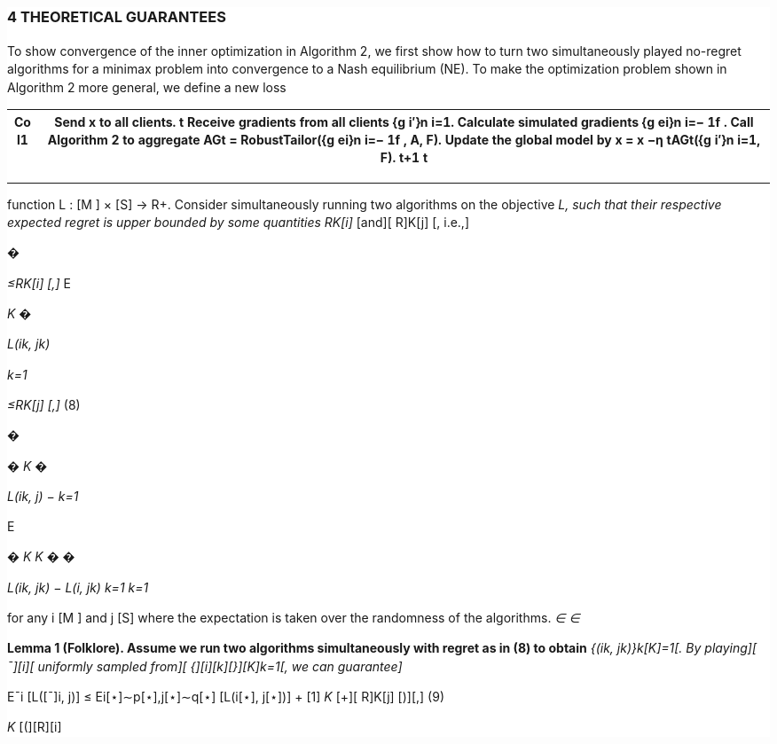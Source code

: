### 4 THEORETICAL GUARANTEES

To show convergence of the inner optimization in Algorithm 2, we first show how to turn two simultaneously played no-regret algorithms for a minimax problem into convergence to a Nash equilibrium
(NE). To make the optimization problem shown in Algorithm 2 more general, we define a new loss

|Col1|Send x to all clients. t Receive gradients from all clients {g i′}n i=1. Calculate simulated gradients {g ei}n i=− 1f . Call Algorithm 2 to aggregate AGt = RobustTailor({g ei}n i=− 1f , A, F). Update the global model by x = x −η tAGt({g i′}n i=1, F). t+1 t|
|---|---|


-----

function L : [M ] × [S] → R+. Consider simultaneously running two algorithms on the objective
_L, such that their respective expected regret is upper bounded by some quantities RK[i]_ [and][ R]K[j] [, i.e.,]


�


_≤RK[i]_ _[,]_ E


_K_
�

_L(ik, jk)_

_k=1_


_≤RK[j]_ _[,]_ (8)


�


� _K_
�

_L(ik, j) −_
_k=1_


E


� _K_ _K_
� �

_L(ik, jk) −_ _L(i, jk)_
_k=1_ _k=1_


for any i [M ] and j [S] where the expectation is taken over the randomness of the algorithms.
_∈_ _∈_

**Lemma 1 (Folklore). Assume we run two algorithms simultaneously with regret as in (8) to obtain**
_{(ik, jk)}k[K]=1[. By playing][ ¯][i][ uniformly sampled from][ {][i][k][}][K]k=1[, we can guarantee]_

E¯i [L([¯]i, j)] ≤ Ei[⋆]∼p[⋆],j[⋆]∼q[⋆] [L(i[⋆], j[⋆])] + [1] _K_ [+][ R]K[j] [)][,] (9)

_K_ [(][R][i]
